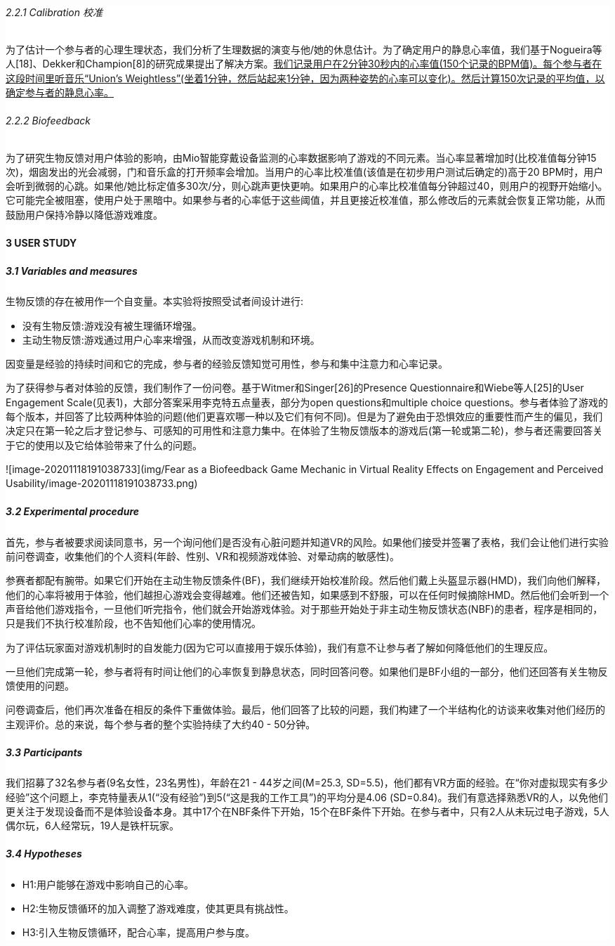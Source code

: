 ###### 2.2.1 Calibration 校准

为了估计一个参与者的心理生理状态，我们分析了生理数据的演变与他/她的休息估计。为了确定用户的静息心率值，我们基于Nogueira等人[18]、Dekker和Champion[8]的研究成果提出了解决方案。<u>我们记录用户在2分钟30秒内的心率值(150个记录的BPM值)。每个参与者在这段时间里听音乐“Union’s Weightless”(坐着1分钟，然后站起来1分钟，因为两种姿势的心率可以变化)。然后计算150次记录的平均值，以确定参与者的静息心率。</u>

###### 2.2.2 Biofeedback

为了研究生物反馈对用户体验的影响，由Mio智能穿戴设备监测的心率数据影响了游戏的不同元素。当心率显著增加时(比校准值每分钟15次)，烟囱发出的光会减弱，门和音乐盒的打开频率会增加。当用户的心率比校准值(该值是在初步用户测试后确定的)高于20 BPM时，用户会听到微弱的心跳。如果他/她比标定值多30次/分，则心跳声更快更响。如果用户的心率比校准值每分钟超过40，则用户的视野开始缩小。它可能完全被阻塞，使用户处于黑暗中。如果参与者的心率低于这些阈值，并且更接近校准值，那么修改后的元素就会恢复正常功能，从而鼓励用户保持冷静以降低游戏难度。

#### 3 USER STUDY

##### 3.1 Variables and measures

生物反馈的存在被用作一个自变量。本实验将按照受试者间设计进行:

- 没有生物反馈:游戏没有被生理循环增强。
- 主动生物反馈:游戏通过用户心率来增强，从而改变游戏机制和环境。

因变量是经验的持续时间和它的完成，参与者的经验反馈知觉可用性，参与和集中注意力和心率记录。

为了获得参与者对体验的反馈，我们制作了一份问卷。基于Witmer和Singer[26]的Presence Questionnaire和Wiebe等人[25]的User Engagement Scale(见表1)，大部分答案采用李克特五点量表，部分为open questions和multiple choice questions。参与者体验了游戏的每个版本，并回答了比较两种体验的问题(他们更喜欢哪一种以及它们有何不同)。但是为了避免由于恐惧效应的重要性而产生的偏见，我们决定只在第一轮之后才登记参与、可感知的可用性和注意力集中。在体验了生物反馈版本的游戏后(第一轮或第二轮)，参与者还需要回答关于它的使用以及它给体验带来了什么的问题。

![image-20201118191038733](img/Fear as a Biofeedback Game Mechanic in Virtual Reality Effects on Engagement and Perceived Usability/image-20201118191038733.png)

##### 3.2 Experimental procedure

首先，参与者被要求阅读同意书，另一个询问他们是否没有心脏问题并知道VR的风险。如果他们接受并签署了表格，我们会让他们进行实验前问卷调查，收集他们的个人资料(年龄、性别、VR和视频游戏体验、对晕动病的敏感性)。

参赛者都配有腕带。如果它们开始在主动生物反馈条件(BF)，我们继续开始校准阶段。然后他们戴上头盔显示器(HMD)，我们向他们解释，他们的心率将被用于体验，他们越担心游戏会变得越难。他们还被告知，如果感到不舒服，可以在任何时候摘除HMD。然后他们会听到一个声音给他们游戏指令，一旦他们听完指令，他们就会开始游戏体验。对于那些开始处于非主动生物反馈状态(NBF)的患者，程序是相同的，只是我们不执行校准阶段，也不告知他们心率的使用情况。

为了评估玩家面对游戏机制时的自发能力(因为它可以直接用于娱乐体验)，我们有意不让参与者了解如何降低他们的生理反应。

一旦他们完成第一轮，参与者将有时间让他们的心率恢复到静息状态，同时回答问卷。如果他们是BF小组的一部分，他们还回答有关生物反馈使用的问题。

问卷调查后，他们再次准备在相反的条件下重做体验。最后，他们回答了比较的问题，我们构建了一个半结构化的访谈来收集对他们经历的主观评价。总的来说，每个参与者的整个实验持续了大约40 - 50分钟。

##### 3.3 Participants

我们招募了32名参与者(9名女性，23名男性)，年龄在21 - 44岁之间(M=25.3, SD=5.5)，他们都有VR方面的经验。在“你对虚拟现实有多少经验”这个问题上，李克特量表从1(“没有经验”)到5(“这是我的工作工具”)的平均分是4.06 (SD=0.84)。我们有意选择熟悉VR的人，以免他们更关注于发现设备而不是体验设备本身。其中17个在NBF条件下开始，15个在BF条件下开始。在参与者中，只有2人从未玩过电子游戏，5人偶尔玩，6人经常玩，19人是铁杆玩家。

##### 3.4 Hypotheses

- H1:用户能够在游戏中影响自己的心率。

- H2:生物反馈循环的加入调整了游戏难度，使其更具有挑战性。

- H3:引入生物反馈循环，配合心率，提高用户参与度。
